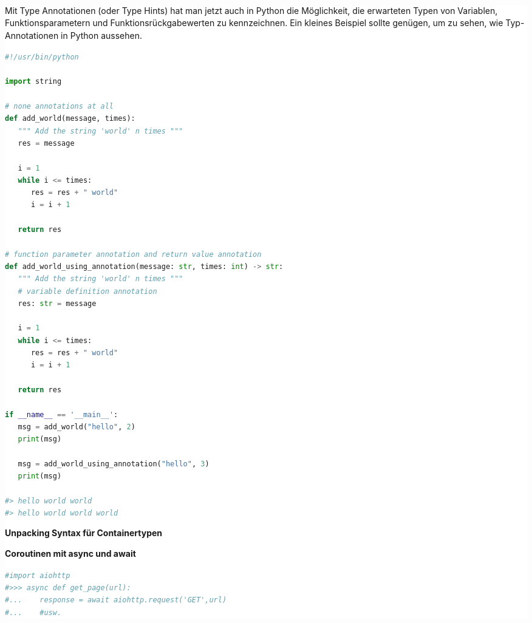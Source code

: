Mit Type Annotationen (oder Type Hints) hat man jetzt auch in Python die Möglichkeit, die erwarteten Typen von Variablen, Funktionsparametern und Funktionsrückgabewerten zu kennzeichnen. Ein kleines Beispiel sollte genügen, um zu sehen, wie Typ-Annotationen in Python aussehen.

```python
#!/usr/bin/python

import string

# none annotations at all
def add_world(message, times):
   """ Add the string 'world' n times """ 
   res = message

   i = 1
   while i <= times:
      res = res + " world"
      i = i + 1

   return res

# function parameter annotation and return value annotation
def add_world_using_annotation(message: str, times: int) -> str:
   """ Add the string 'world' n times """
   # variable definition annotation
   res: str = message

   i = 1
   while i <= times:
      res = res + " world"
      i = i + 1

   return res

if __name__ == '__main__':
   msg = add_world("hello", 2)
   print(msg)

   msg = add_world_using_annotation("hello", 3)
   print(msg)

#> hello world world
#> hello world world world
```

**Unpacking Syntax für Containertypen**

**Coroutinen mit async und await**

```python
#import aiohttp
#>>> async def get_page(url):
#...    response = await aiohttp.request('GET',url)
#...    #usw.
```
